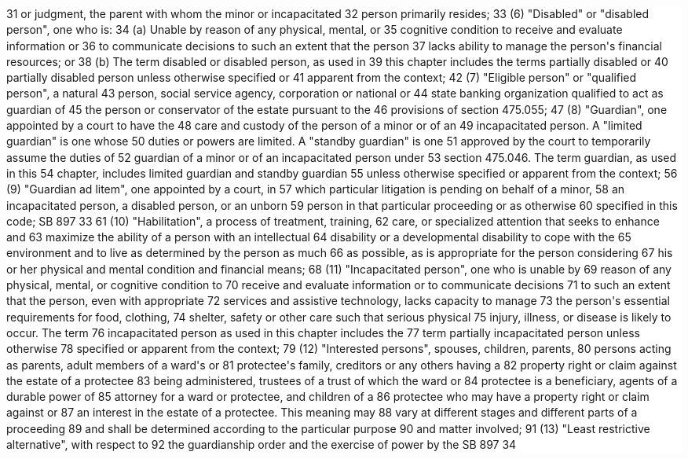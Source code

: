 31 or judgment, the parent with whom the minor or incapacitated
32 person primarily resides;
33 (6) "Disabled" or "disabled person", one who is:
34 (a) Unable by reason of any physical, mental, or
35 cognitive condition to receive and evaluate information or
36 to communicate decisions to such an extent that the person
37 lacks ability to manage the person's financial resources; or
38 (b) The term disabled or disabled person, as used in
39 this chapter includes the terms partially disabled or
40 partially disabled person unless otherwise specified or
41 apparent from the context;
42 (7) "Eligible person" or "qualified person", a natural
43 person, social service agency, corporation or national or
44 state banking organization qualified to act as guardian of
45 the person or conservator of the estate pursuant to the
46 provisions of section 475.055;
47 (8) "Guardian", one appointed by a court to have the
48 care and custody of the person of a minor or of an
49 incapacitated person. A "limited guardian" is one whose
50 duties or powers are limited. A "standby guardian" is one
51 approved by the court to temporarily assume the duties of
52 guardian of a minor or of an incapacitated person under
53 section 475.046. The term guardian, as used in this
54 chapter, includes limited guardian and standby guardian
55 unless otherwise specified or apparent from the context;
56 (9) "Guardian ad litem", one appointed by a court, in
57 which particular litigation is pending on behalf of a minor,
58 an incapacitated person, a disabled person, or an unborn
59 person in that particular proceeding or as otherwise
60 specified in this code;
SB 897 33
61 (10) "Habilitation", a process of treatment, training,
62 care, or specialized attention that seeks to enhance and
63 maximize the ability of a person with an intellectual
64 disability or a developmental disability to cope with the
65 environment and to live as determined by the person as much
66 as possible, as is appropriate for the person considering
67 his or her physical and mental condition and financial means;
68 (11) "Incapacitated person", one who is unable by
69 reason of any physical, mental, or cognitive condition to
70 receive and evaluate information or to communicate decisions
71 to such an extent that the person, even with appropriate
72 services and assistive technology, lacks capacity to manage
73 the person's essential requirements for food, clothing,
74 shelter, safety or other care such that serious physical
75 injury, illness, or disease is likely to occur. The term
76 incapacitated person as used in this chapter includes the
77 term partially incapacitated person unless otherwise
78 specified or apparent from the context;
79 (12) "Interested persons", spouses, children, parents,
80 persons acting as parents, adult members of a ward's or
81 protectee's family, creditors or any others having a
82 property right or claim against the estate of a protectee
83 being administered, trustees of a trust of which the ward or
84 protectee is a beneficiary, agents of a durable power of
85 attorney for a ward or protectee, and children of a
86 protectee who may have a property right or claim against or
87 an interest in the estate of a protectee. This meaning may
88 vary at different stages and different parts of a proceeding
89 and shall be determined according to the particular purpose
90 and matter involved;
91 (13) "Least restrictive alternative", with respect to
92 the guardianship order and the exercise of power by the
SB 897 34